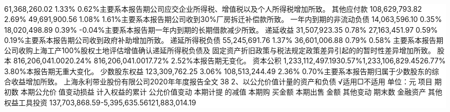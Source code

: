 61,368,260.02
1.33%
0.62%主要系本报告期公司应交企业所得税、增值税以及个人所得税增加所致。
其他应付款
108,629,793.82
2.69%
49,691,900.56
1.08%
1.61%主要系本报告期公司收到30%厂房拆迁补偿款所致。
一年内到期的非流动负债
14,063,596.10
0.35%
18,020,498.89
0.39%
-0.04%主要系本报告期一年内到期的长期借款减少所致。
递延收益
31,507,923.35
0.78%
27,163,451.97
0.59%
0.19%主要系本报告期公司收到政府补助增加所致。
递延所得税负债
55,245,691.76
1.37%
36,601,006.88
0.79%
0.58%
主要系本报告期公司收购上海工产100%股权土地评估增值确认递延所得税负债及
固定资产折旧政策与税法规定政策差异引起的的暂时性差异增加所致。
股本
816,206,041.0020.24%
816,206,041.0017.72%
2.52%本报告期无变化。
资本公积
1,233,112,497.1930.57%1,233,106,829.4526.77%
3.80%本报告期无重大变化。
少数股东权益
123,309,762.25
3.06%
108,513,244.49
2.36%
0.70%主要系本报告期归属于少数股东的综合收益增加所致。
上海永利带业股份有限公司2020年年度报告全文
38
2、以公允价值计量的资产和负债
√适用□不适用
单位：元
项目
期初数
本期公允价
值变动损益
计入权益的累计
公允价值变动
本期计提
的减值
本期购
买金额
本期出售
金额
其他变动
期末数
金融资产
其他权益工具投资
137,703,868.59-5,395,635.56121,883,014.19